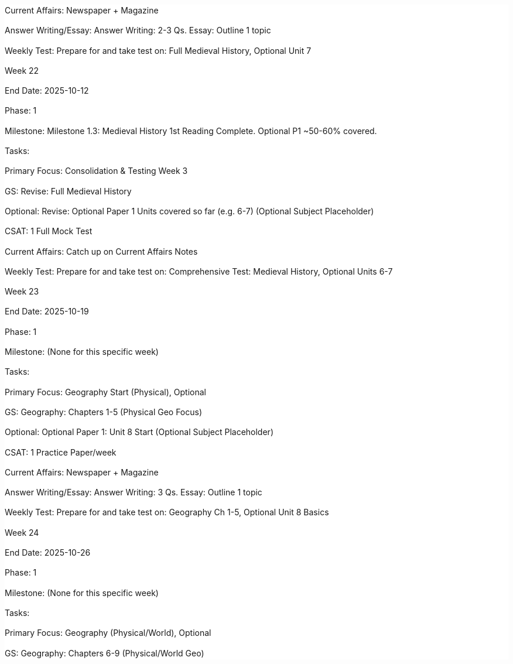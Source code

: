 Current Affairs: Newspaper + Magazine

Answer Writing/Essay: Answer Writing: 2-3 Qs. Essay: Outline 1 topic

Weekly Test: Prepare for and take test on: Full Medieval History, Optional Unit 7

Week 22

End Date: 2025-10-12

Phase: 1

Milestone: Milestone 1.3: Medieval History 1st Reading Complete. Optional P1 ~50-60% covered.

Tasks:

Primary Focus: Consolidation & Testing Week 3

GS: Revise: Full Medieval History

Optional: Revise: Optional Paper 1 Units covered so far (e.g. 6-7) (Optional Subject Placeholder)

CSAT: 1 Full Mock Test

Current Affairs: Catch up on Current Affairs Notes

Weekly Test: Prepare for and take test on: Comprehensive Test: Medieval History, Optional Units 6-7

Week 23

End Date: 2025-10-19

Phase: 1

Milestone: (None for this specific week)

Tasks:

Primary Focus: Geography Start (Physical), Optional

GS: Geography: Chapters 1-5 (Physical Geo Focus)

Optional: Optional Paper 1: Unit 8 Start (Optional Subject Placeholder)

CSAT: 1 Practice Paper/week

Current Affairs: Newspaper + Magazine

Answer Writing/Essay: Answer Writing: 3 Qs. Essay: Outline 1 topic

Weekly Test: Prepare for and take test on: Geography Ch 1-5, Optional Unit 8 Basics

Week 24

End Date: 2025-10-26

Phase: 1

Milestone: (None for this specific week)

Tasks:

Primary Focus: Geography (Physical/World), Optional

GS: Geography: Chapters 6-9 (Physical/World Geo)
